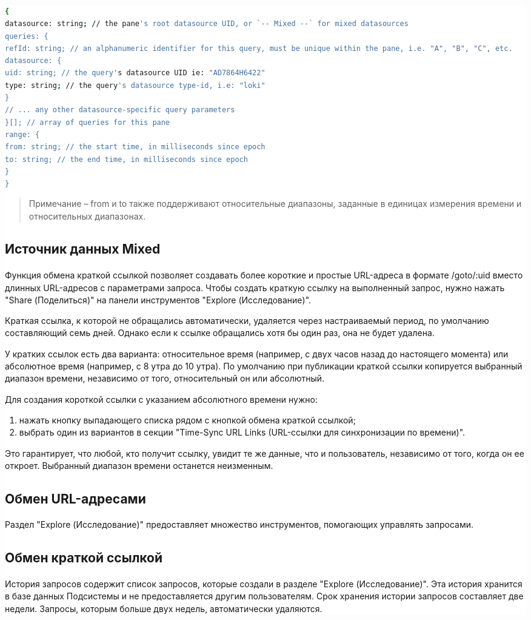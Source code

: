 ```bash Terminal
{
datasource: string; // the pane's root datasource UID, or `-- Mixed --` for mixed datasources
queries: {
refId: string; // an alphanumeric identifier for this query, must be unique within the pane, i.e. "A", "B", "C", etc.
datasource: {
uid: string; // the query's datasource UID ie: "AD7864H6422"
type: string; // the query's datasource type-id, i.e: "loki"
}
// ... any other datasource-specific query parameters
}[]; // array of queries for this pane
range: {
from: string; // the start time, in milliseconds since epoch
to: string; // the end time, in milliseconds since epoch
}
}
```

> Примечание – from и to также поддерживают относительные диапазоны, заданные в единицах измерения времени и относительных диапазонах.

## Источник данных Mixed

Функция обмена краткой ссылкой позволяет создавать более короткие и простые URL-адреса в формате /goto/:uid вместо длинных URL-адресов с параметрами запроса. Чтобы создать краткую ссылку на выполненный запрос, нужно нажать "Share (Поделиться)" на панели инструментов "Explore (Исследование)".

Краткая ссылка, к которой не обращались автоматически, удаляется через настраиваемый период, по умолчанию составляющий семь дней. Однако если к ссылке обращались хотя бы один раз, она не будет удалена.

У кратких ссылок есть два варианта: относительное время (например, с двух часов назад до настоящего момента) или абсолютное время (например, с 8 утра до 10 утра). По умолчанию при публикации краткой ссылки копируется выбранный диапазон времени, независимо от того, относительный он или абсолютный.

Для создания короткой ссылки с указанием абсолютного времени нужно:

1. нажать кнопку выпадающего списка рядом с кнопкой обмена краткой ссылкой;
2. выбрать один из вариантов в секции "Time-Sync URL Links (URL-ссылки для синхронизации по времени)".

Это гарантирует, что любой, кто получит ссылку, увидит те же данные, что и пользователь, независимо от того, когда он ее откроет. Выбранный диапазон времени останется неизменным.

## Обмен URL-адресами

Раздел "Explore (Исследование)" предоставляет множество инструментов, помогающих управлять запросами.

## Обмен краткой ссылкой

История запросов содержит список запросов, которые создали в разделе "Explore (Исследование)". Эта история хранится в базе данных Подсистемы и не предоставляется другим пользователям. Срок хранения истории запросов составляет две недели. Запросы, которым больше двух недель, автоматически удаляются.
